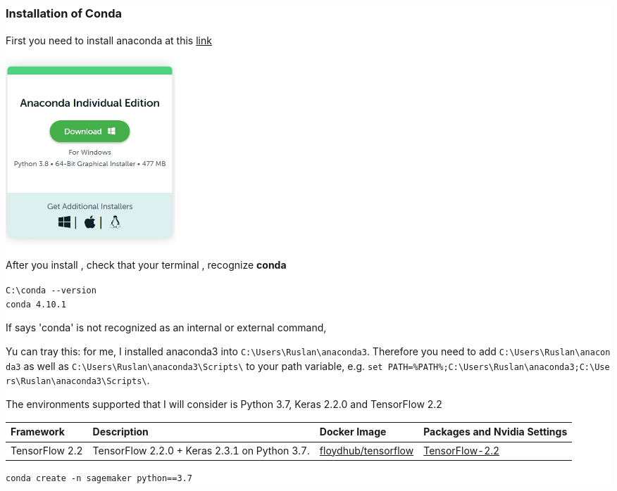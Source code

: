### Installation of Conda

First you need to install anaconda at this [link](https://www.anaconda.com/products/individual) 

<img src="README.assets/1.jpg" style="zoom:50%;" />



After you install , check that your terminal , recognize **conda**

```
C:\conda --version
conda 4.10.1
```

If says 'conda' is not recognized as an internal or external command,

Yu can tray this: for me, I installed anaconda3 into `C:\Users\Ruslan\anaconda3`. Therefore you need to add `C:\Users\Ruslan\anaconda3` as well as `C:\Users\Ruslan\anaconda3\Scripts\` to your path variable, e.g. `set PATH=%PATH%;C:\Users\Ruslan\anaconda3;C:\Users\Ruslan\anaconda3\Scripts\`.

The  environments supported that I will consider is Python 3.7, Keras 2.2.0 and TensorFlow 2.2

| Framework      | Description                                   | Docker Image                                                 | Packages and Nvidia Settings                                 |
| :------------- | :-------------------------------------------- | :----------------------------------------------------------- | :----------------------------------------------------------- |
| TensorFlow 2.2 | TensorFlow 2.2.0 + Keras 2.3.1 on Python 3.7. | [floydhub/tensorflow](https://hub.docker.com/r/floydhub/tensorflow/) | [TensorFlow-2.2](https://docs.floydhub.com/guides/tensorflow/#tensorflow-22) |

```
conda create -n sagemaker python==3.7
```

